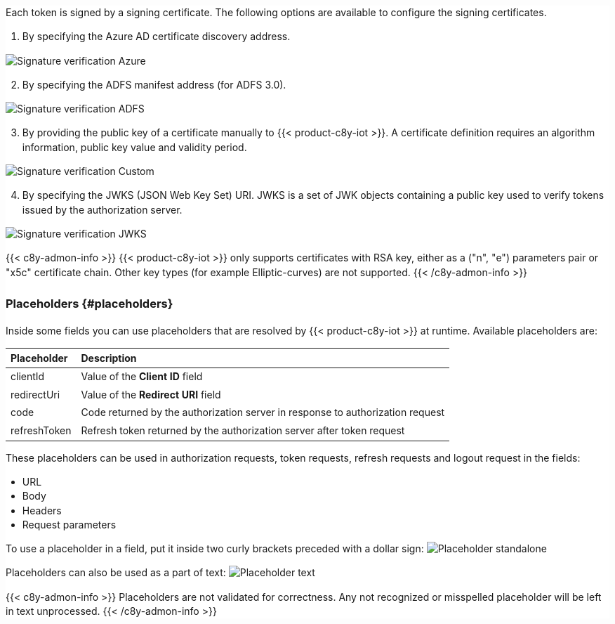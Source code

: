 Each token is signed by a signing certificate. The following options are available to configure the signing certificates.

1. By specifying the Azure AD certificate discovery address.

 ![Signature verification Azure](/images/users-guide/Administration/sso-signature-verification-Azure-AD.png)

2. By specifying the ADFS manifest address (for ADFS 3.0).

 ![Signature verification ADFS](/images/users-guide/Administration/sso-signature-verification-ADFS-manifest.png)

3. By providing the public key of a certificate manually to {{< product-c8y-iot >}}. A certificate definition requires an algorithm information, public key value and validity period.

 ![Signature verification Custom](/images/users-guide/Administration/sso-signature-verification-custom.png)

4. By specifying the JWKS (JSON Web Key Set) URI. JWKS is a set of JWK objects containing a public key used to verify tokens issued by the authorization server.

 ![Signature verification JWKS](/images/users-guide/Administration/sso-signature-verification-JWKS.png)


{{< c8y-admon-info >}}
{{< product-c8y-iot >}} only supports certificates with RSA key, either as a ("n", "e") parameters pair or "x5c" certificate chain. Other key types (for example Elliptic-curves) are not supported.
{{< /c8y-admon-info >}}

### Placeholders {#placeholders}
Inside some fields you can use placeholders that are resolved by {{< product-c8y-iot >}} at runtime. Available placeholders are:

|Placeholder|Description|
|:---|:---|
|clientId|Value of the **Client ID** field
|redirectUri| Value of the **Redirect URI** field
|code|Code returned by the authorization server in response to authorization request
|refreshToken| Refresh token returned by the authorization server after token request

These placeholders can be used in authorization requests, token requests, refresh requests and logout request in the fields:

* URL
* Body
* Headers
* Request parameters

To use a placeholder in a field, put it inside two curly brackets preceded with a dollar sign:
![Placeholder standalone](/images/users-guide/Administration/admin-sso-placeholder-standalone.png)

Placeholders can also be used as a part of text:
![Placeholder text](/images/users-guide/Administration/admin-sso-placeholder-text.png)

{{< c8y-admon-info >}}
Placeholders are not validated for correctness. Any not recognized or misspelled placeholder will be left in text unprocessed.
{{< /c8y-admon-info >}}
